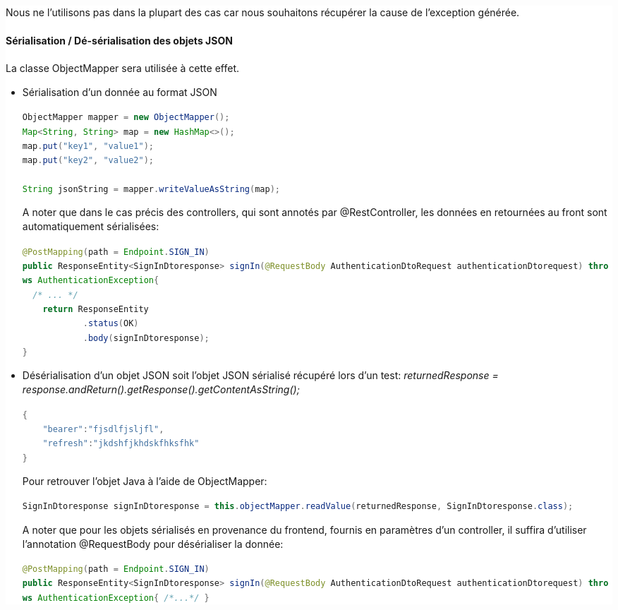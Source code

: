 Nous ne l’utilisons pas dans la plupart des cas car nous souhaitons récupérer la cause de l’exception générée.

#### Sérialisation / Dé-sérialisation des objets JSON

La classe ObjectMapper sera utilisée à cette effet.

- Sérialisation d’un donnée au format JSON

  ```java
  ObjectMapper mapper = new ObjectMapper();
  Map<String, String> map = new HashMap<>();
  map.put("key1", "value1");
  map.put("key2", "value2");
  
  String jsonString = mapper.writeValueAsString(map);
  ```

  A noter que dans le cas précis des controllers, qui sont annotés par @RestController, les données en retournées au front sont automatiquement sérialisées:

  ```java
  @PostMapping(path = Endpoint.SIGN_IN)
  public ResponseEntity<SignInDtoresponse> signIn(@RequestBody AuthenticationDtoRequest authenticationDtorequest) throws AuthenticationException{
  	/* ... */
      return ResponseEntity
              .status(OK)
              .body(signInDtoresponse);
  }
  ```

  

- Désérialisation d’un objet JSON
  soit l’objet JSON sérialisé  récupéré lors d’un test:
  *returnedResponse = response.andReturn().getResponse().getContentAsString();*

  ```java
  {
      "bearer":"fjsdlfjsljfl",
      "refresh":"jkdshfjkhdskfhksfhk"
  }
  ```

  Pour retrouver l’objet Java à l’aide de ObjectMapper:

  ```java
  SignInDtoresponse signInDtoresponse = this.objectMapper.readValue(returnedResponse, SignInDtoresponse.class);
  ```

  A noter que pour les objets sérialisés en provenance du frontend, fournis en paramètres d’un controller, il suffira d’utiliser l’annotation @RequestBody pour désérialiser la donnée:

  ```java
  @PostMapping(path = Endpoint.SIGN_IN)
  public ResponseEntity<SignInDtoresponse> signIn(@RequestBody AuthenticationDtoRequest authenticationDtorequest) throws AuthenticationException{ /*...*/ }
  ```
